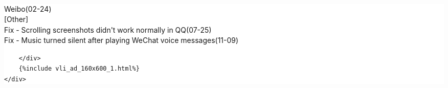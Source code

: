 Weibo(02-24)<br>[Other]<br>Fix - Scrolling screenshots didn't work normally in QQ(07-25)<br>Fix - Music turned silent after playing WeChat voice messages(11-09)</p>
                    </div>
                </li>
            </ul>
        </div>

        </div>
        {%include vli_ad_160x600_1.html%}
    </div>
</div>
